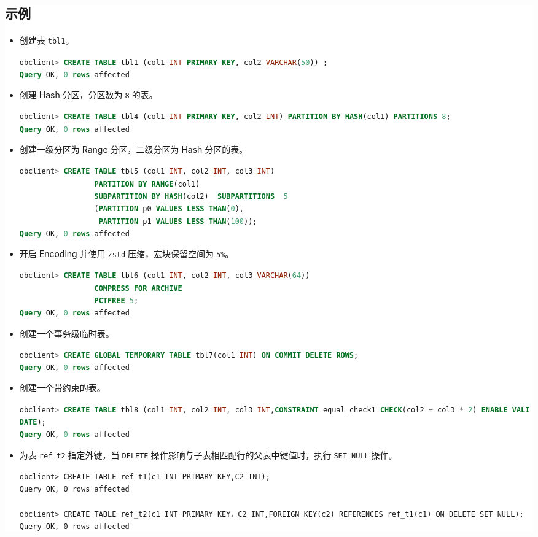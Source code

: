 ## 示例

* 创建表 `tbl1`。

  ```sql
  obclient> CREATE TABLE tbl1 (col1 INT PRIMARY KEY, col2 VARCHAR(50)) ;
  Query OK, 0 rows affected
  ```

* 创建 Hash 分区，分区数为 `8` 的表。

  ```sql
  obclient> CREATE TABLE tbl4 (col1 INT PRIMARY KEY, col2 INT) PARTITION BY HASH(col1) PARTITIONS 8;
  Query OK, 0 rows affected
  ```

* 创建一级分区为 Range 分区，二级分区为 Hash 分区的表。

  ```sql
  obclient> CREATE TABLE tbl5 (col1 INT, col2 INT, col3 INT)
                   PARTITION BY RANGE(col1)
                   SUBPARTITION BY HASH(col2)  SUBPARTITIONS  5
                   (PARTITION p0 VALUES LESS THAN(0),
                    PARTITION p1 VALUES LESS THAN(100));
  Query OK, 0 rows affected
  ```

* 开启 Encoding 并使用 `zstd` 压缩，宏块保留空间为 `5%`。

  ```sql
  obclient> CREATE TABLE tbl6 (col1 INT, col2 INT, col3 VARCHAR(64))
                   COMPRESS FOR ARCHIVE
                   PCTFREE 5;
  Query OK, 0 rows affected
  ```

* 创建一个事务级临时表。

  ```sql
  obclient> CREATE GLOBAL TEMPORARY TABLE tbl7(col1 INT) ON COMMIT DELETE ROWS;
  Query OK, 0 rows affected
  ```

* 创建一个带约束的表。

  ```sql
  obclient> CREATE TABLE tbl8 (col1 INT, col2 INT, col3 INT,CONSTRAINT equal_check1 CHECK(col2 = col3 * 2) ENABLE VALIDATE);
  Query OK, 0 rows affected
  ```

* 为表 `ref_t2` 指定外键，当 `DELETE` 操作影响与子表相匹配行的父表中键值时，执行 `SET NULL` 操作。

  ```shell
  obclient> CREATE TABLE ref_t1(c1 INT PRIMARY KEY,C2 INT);
  Query OK, 0 rows affected

  obclient> CREATE TABLE ref_t2(c1 INT PRIMARY KEY，C2 INT,FOREIGN KEY(c2) REFERENCES ref_t1(c1) ON DELETE SET NULL);
  Query OK, 0 rows affected
  ```
